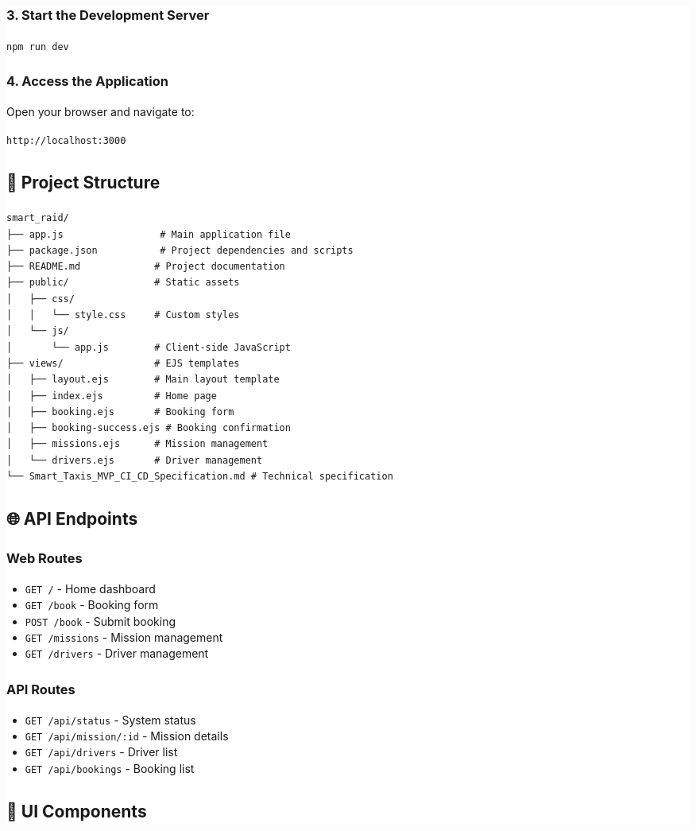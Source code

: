 ### 3. Start the Development Server
```bash
npm run dev
```

### 4. Access the Application
Open your browser and navigate to:
```
http://localhost:3000
```

## 📁 Project Structure

```
smart_raid/
├── app.js                 # Main application file
├── package.json           # Project dependencies and scripts
├── README.md             # Project documentation
├── public/               # Static assets
│   ├── css/
│   │   └── style.css     # Custom styles
│   └── js/
│       └── app.js        # Client-side JavaScript
├── views/                # EJS templates
│   ├── layout.ejs        # Main layout template
│   ├── index.ejs         # Home page
│   ├── booking.ejs       # Booking form
│   ├── booking-success.ejs # Booking confirmation
│   ├── missions.ejs      # Mission management
│   └── drivers.ejs       # Driver management
└── Smart_Taxis_MVP_CI_CD_Specification.md # Technical specification
```

## 🌐 API Endpoints

### Web Routes
- `GET /` - Home dashboard
- `GET /book` - Booking form
- `POST /book` - Submit booking
- `GET /missions` - Mission management
- `GET /drivers` - Driver management

### API Routes
- `GET /api/status` - System status
- `GET /api/mission/:id` - Mission details
- `GET /api/drivers` - Driver list
- `GET /api/bookings` - Booking list

## 🎨 UI Components
